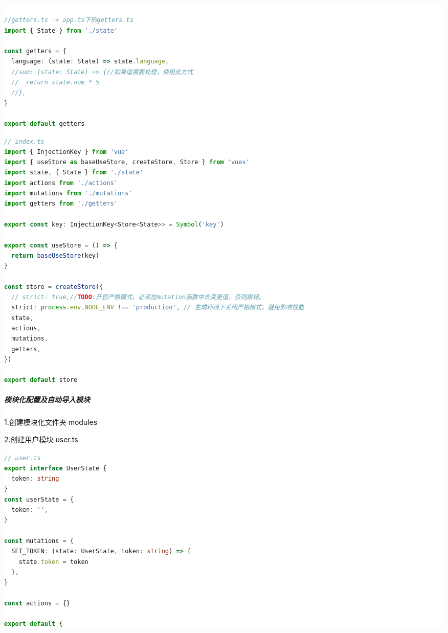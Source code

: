 ```ts

//getters.ts -> app.ts下的getters.ts
import { State } from './state'

const getters = {
  language: (state: State) => state.language,
  //sum: (state: State) => {//如果值需要处理，使用此方式
  //  return state.num * 5
  //},
}

export default getters
```

```ts
// index.ts
import { InjectionKey } from 'vue'
import { useStore as baseUseStore, createStore, Store } from 'vuex'
import state, { State } from './state'
import actions from './actions'
import mutations from './mutations'
import getters from './getters'

export const key: InjectionKey<Store<State>> = Symbol('key')

export const useStore = () => {
  return baseUseStore(key)
}

const store = createStore({
  // strict: true,//TODO:开启严格模式，必须在mutation函数中去变更值，否则报错。
  strict: process.env.NODE_ENV !== 'production', // 生成环境下关闭严格模式，避免影响性能
  state,
  actions,
  mutations,
  getters,
})

export default store
```

##### 模块化配置及自动导入模块

1.创建模块化文件夹 modules

2.创建用户模块 user.ts

```ts
// user.ts
export interface UserState {
  token: string
}
const userState = {
  token: '',
}

const mutations = {
  SET_TOKEN: (state: UserState, token: string) => {
    state.token = token
  },
}

const actions = {}

export default {
```
